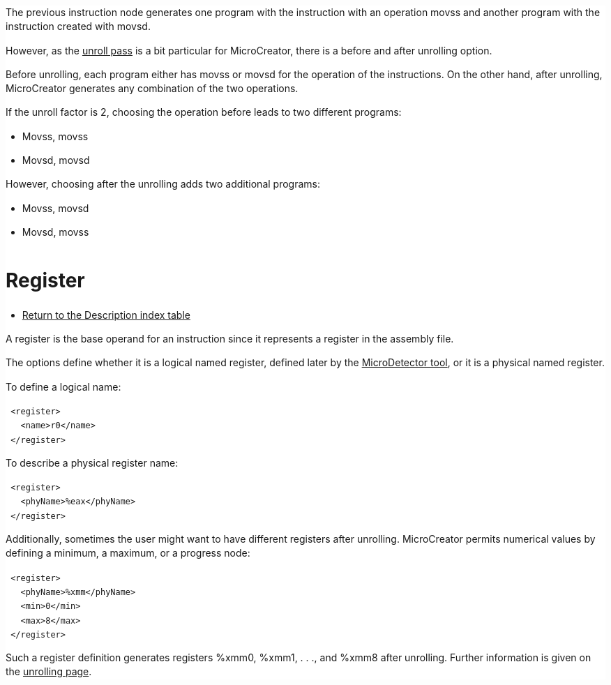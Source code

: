 The previous instruction node generates one program with the instruction with an operation movss and another program with the instruction created with movsd.

However, as the [unroll pass](MicroCreator_Chapter_4_Input_Specification_Unrolling.md) is a bit particular for MicroCreator, there is a before and after unrolling option.

Before unrolling, each program either has movss or movsd for the operation of the instructions.  On the other hand, after unrolling, MicroCreator generates any combination of the two operations.

If the unroll factor is 2, choosing the operation before leads to two different programs:

  * Movss, movss

  * Movsd, movsd

However, choosing after the unrolling adds two additional programs:

  * Movss, movsd

  * Movsd, movss

# Register #

  * [Return to the Description index table](MicroCreator_Chapter_4_Input_Specification#General_Navigation.md)

A register is the base operand for an instruction since it represents a register in the assembly file.

The options define whether it is a logical named register, defined later by the [MicroDetector tool](MicroDetector.md), or it is a physical named register.

To define a logical name:

```
 <register>
   <name>r0</name>
 </register>
```

To describe a physical register name:
```
 <register>
   <phyName>%eax</phyName>
 </register>
```

Additionally, sometimes the user might want to have different registers after unrolling.  MicroCreator permits numerical values by defining a minimum, a maximum, or a progress node:

```
 <register>
   <phyName>%xmm</phyName>
   <min>0</min>
   <max>8</max>
 </register>
```

Such a register definition generates registers %xmm0, %xmm1, . . ., and %xmm8 after unrolling.  Further information is given on the [unrolling page](MicroCreator_Chapter_4_Input_Specification_Unrolling.md).
